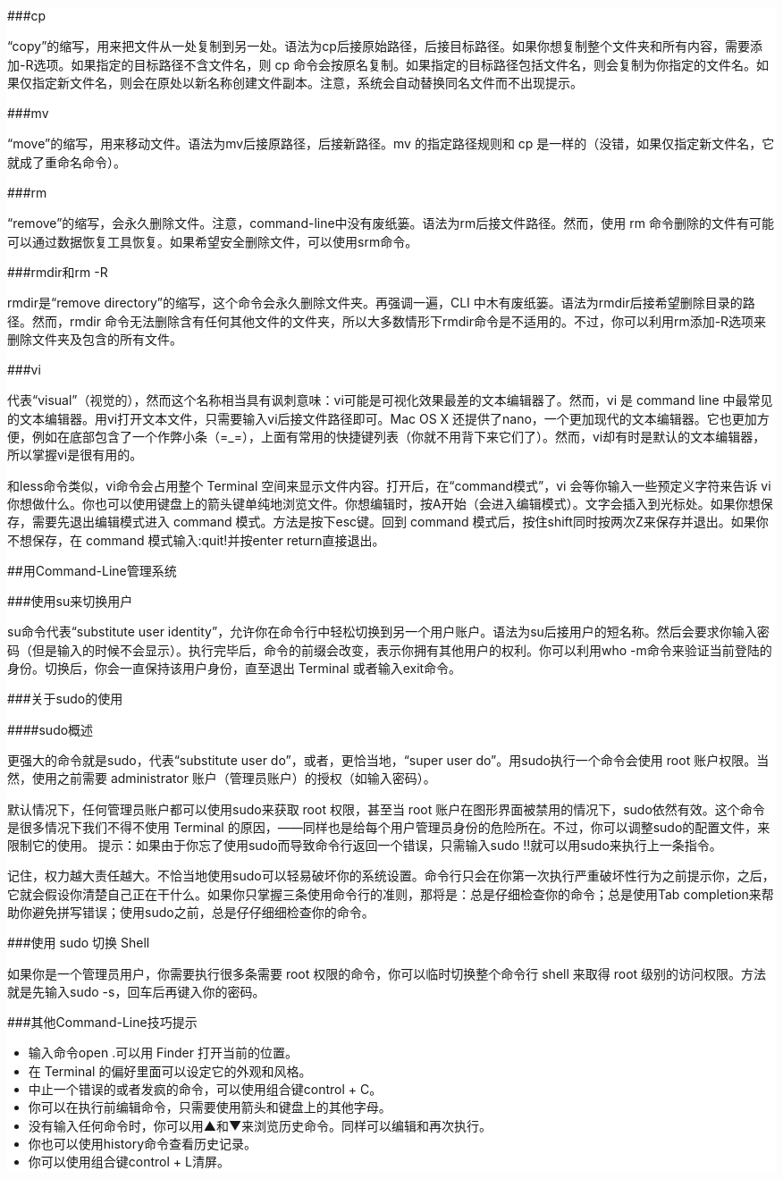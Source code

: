 ###cp

“copy”的缩写，用来把文件从一处复制到另一处。语法为cp后接原始路径，后接目标路径。如果你想复制整个文件夹和所有内容，需要添加-R选项。如果指定的目标路径不含文件名，则 cp 命令会按原名复制。如果指定的目标路径包括文件名，则会复制为你指定的文件名。如果仅指定新文件名，则会在原处以新名称创建文件副本。注意，系统会自动替换同名文件而不出现提示。

###mv

“move”的缩写，用来移动文件。语法为mv后接原路径，后接新路径。mv 的指定路径规则和 cp 是一样的（没错，如果仅指定新文件名，它就成了重命名命令）。

###rm

“remove”的缩写，会永久删除文件。注意，command-line中没有废纸篓。语法为rm后接文件路径。然而，使用 rm 命令删除的文件有可能可以通过数据恢复工具恢复。如果希望安全删除文件，可以使用srm命令。

###rmdir和rm -R

rmdir是“remove directory”的缩写，这个命令会永久删除文件夹。再强调一遍，CLI 中木有废纸篓。语法为rmdir后接希望删除目录的路径。然而，rmdir 命令无法删除含有任何其他文件的文件夹，所以大多数情形下rmdir命令是不适用的。不过，你可以利用rm添加-R选项来删除文件夹及包含的所有文件。

###vi

代表“visual”（视觉的），然而这个名称相当具有讽刺意味：vi可能是可视化效果最差的文本编辑器了。然而，vi 是 command line 中最常见的文本编辑器。用vi打开文本文件，只需要输入vi后接文件路径即可。Mac OS X 还提供了nano，一个更加现代的文本编辑器。它也更加方便，例如在底部包含了一个作弊小条（=_=），上面有常用的快捷键列表（你就不用背下来它们了）。然而，vi却有时是默认的文本编辑器，所以掌握vi是很有用的。

和less命令类似，vi命令会占用整个 Terminal 空间来显示文件内容。打开后，在“command模式”，vi 会等你输入一些预定义字符来告诉 vi 你想做什么。你也可以使用键盘上的箭头键单纯地浏览文件。你想编辑时，按A开始（会进入编辑模式）。文字会插入到光标处。如果你想保存，需要先退出编辑模式进入 command 模式。方法是按下esc键。回到 command 模式后，按住shift同时按两次Z来保存并退出。如果你不想保存，在 command 模式输入:quit!并按enter
return直接退出。

##用Command-Line管理系统

###使用su来切换用户

su命令代表“substitute user identity”，允许你在命令行中轻松切换到另一个用户账户。语法为su后接用户的短名称。然后会要求你输入密码（但是输入的时候不会显示）。执行完毕后，命令的前缀会改变，表示你拥有其他用户的权利。你可以利用who -m命令来验证当前登陆的身份。切换后，你会一直保持该用户身份，直至退出 Terminal 或者输入exit命令。

###关于sudo的使用

####sudo概述

更强大的命令就是sudo，代表“substitute user do”，或者，更恰当地，“super user do”。用sudo执行一个命令会使用 root 账户权限。当然，使用之前需要 administrator 账户（管理员账户）的授权（如输入密码）。

默认情况下，任何管理员账户都可以使用sudo来获取 root 权限，甚至当 root 账户在图形界面被禁用的情况下，sudo依然有效。这个命令是很多情况下我们不得不使用 Terminal 的原因，——同样也是给每个用户管理员身份的危险所在。不过，你可以调整sudo的配置文件，来限制它的使用。
提示：如果由于你忘了使用sudo而导致命令行返回一个错误，只需输入sudo !!就可以用sudo来执行上一条指令。

记住，权力越大责任越大。不恰当地使用sudo可以轻易破坏你的系统设置。命令行只会在你第一次执行严重破坏性行为之前提示你，之后，它就会假设你清楚自己正在干什么。如果你只掌握三条使用命令行的准则，那将是：总是仔细检查你的命令；总是使用Tab completion来帮助你避免拼写错误；使用sudo之前，总是仔仔细细检查你的命令。

###使用 sudo 切换 Shell

如果你是一个管理员用户，你需要执行很多条需要 root 权限的命令，你可以临时切换整个命令行 shell 来取得 root 级别的访问权限。方法就是先输入sudo -s，回车后再键入你的密码。

###其他Command-Line技巧提示

- 输入命令open .可以用 Finder 打开当前的位置。
- 在 Terminal 的偏好里面可以设定它的外观和风格。
- 中止一个错误的或者发疯的命令，可以使用组合键control + C。
- 你可以在执行前编辑命令，只需要使用箭头和键盘上的其他字母。
- 没有输入任何命令时，你可以用▲和▼来浏览历史命令。同样可以编辑和再次执行。
- 你也可以使用history命令查看历史记录。
- 你可以使用组合键control + L清屏。
